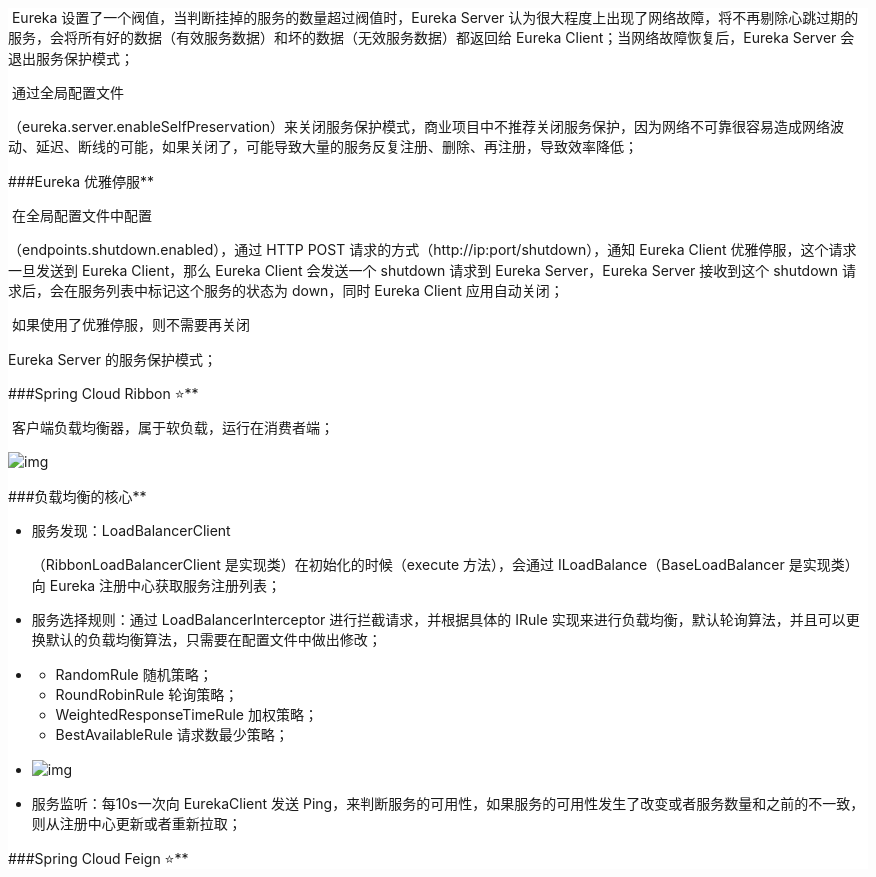 ​        Eureka 设置了一个阀值，当判断挂掉的服务的数量超过阀值时，Eureka Server 认为很大程度上出现了网络故障，将不再剔除心跳过期的服务，会将所有好的数据（有效服务数据）和坏的数据（无效服务数据）都返回给 Eureka Client；当网络故障恢复后，Eureka Server 会退出服务保护模式；

​        通过全局配置文件

（eureka.server.enableSelfPreservation）来关闭服务保护模式，商业项目中不推荐关闭服务保护，因为网络不可靠很容易造成网络波动、延迟、断线的可能，如果关闭了，可能导致大量的服务反复注册、删除、再注册，导致效率降低；



###Eureka 优雅停服**

​        在全局配置文件中配置

（endpoints.shutdown.enabled），通过 HTTP POST 请求的方式（http://ip:port/shutdown），通知 Eureka Client 优雅停服，这个请求一旦发送到 Eureka Client，那么 Eureka Client 会发送一个 shutdown 请求到 Eureka Server，Eureka Server 接收到这个 shutdown 请求后，会在服务列表中标记这个服务的状态为 down，同时 Eureka Client 应用自动关闭；

​        如果使用了优雅停服，则不需要再关闭

Eureka Server 的服务保护模式；









###Spring Cloud Ribbon ⭐**

​        客户端负载均衡器，属于软负载，运行在消费者端；

![img](https://mmbiz.qpic.cn/mmbiz_png/JyO3eIhDia8PBQK5gdKic9Sq0hJ2LdGbuXGSbB91PbCia9SLkVFyh25x9SBMkiaHoXcwIdLGs7icSkBIyD1uGN3lqvw/640?wx_fmt=png&wxfrom=5&wx_lazy=1&wx_co=1)



###负载均衡的核心**

- 服务发现：LoadBalancerClient

  （RibbonLoadBalancerClient 是实现类）在初始化的时候（execute 方法），会通过 ILoadBalance（BaseLoadBalancer 是实现类）向 Eureka 注册中心获取服务注册列表；

- 服务选择规则：通过 LoadBalancerInterceptor 进行拦截请求，并根据具体的 IRule 实现来进行负载均衡，默认轮询算法，并且可以更换默认的负载均衡算法，只需要在配置文件中做出修改；

- - RandomRule 随机策略；
  - RoundRobinRule 轮询策略；
  - WeightedResponseTimeRule 加权策略；
  - BestAvailableRule 请求数最少策略；

- ![img](https://mmbiz.qpic.cn/mmbiz_png/JyO3eIhDia8PBQK5gdKic9Sq0hJ2LdGbuXDC1ibRtfCTS8ibIGicqdEIZ9Lnwq8DwYC0buftpdqA1IIYyh1E1Xbqj6w/640?wx_fmt=png&wxfrom=5&wx_lazy=1&wx_co=1)

- 服务监听：每10s一次向 EurekaClient 发送 Ping，来判断服务的可用性，如果服务的可用性发生了改变或者服务数量和之前的不一致，则从注册中心更新或者重新拉取；









###Spring Cloud Feign ⭐**
